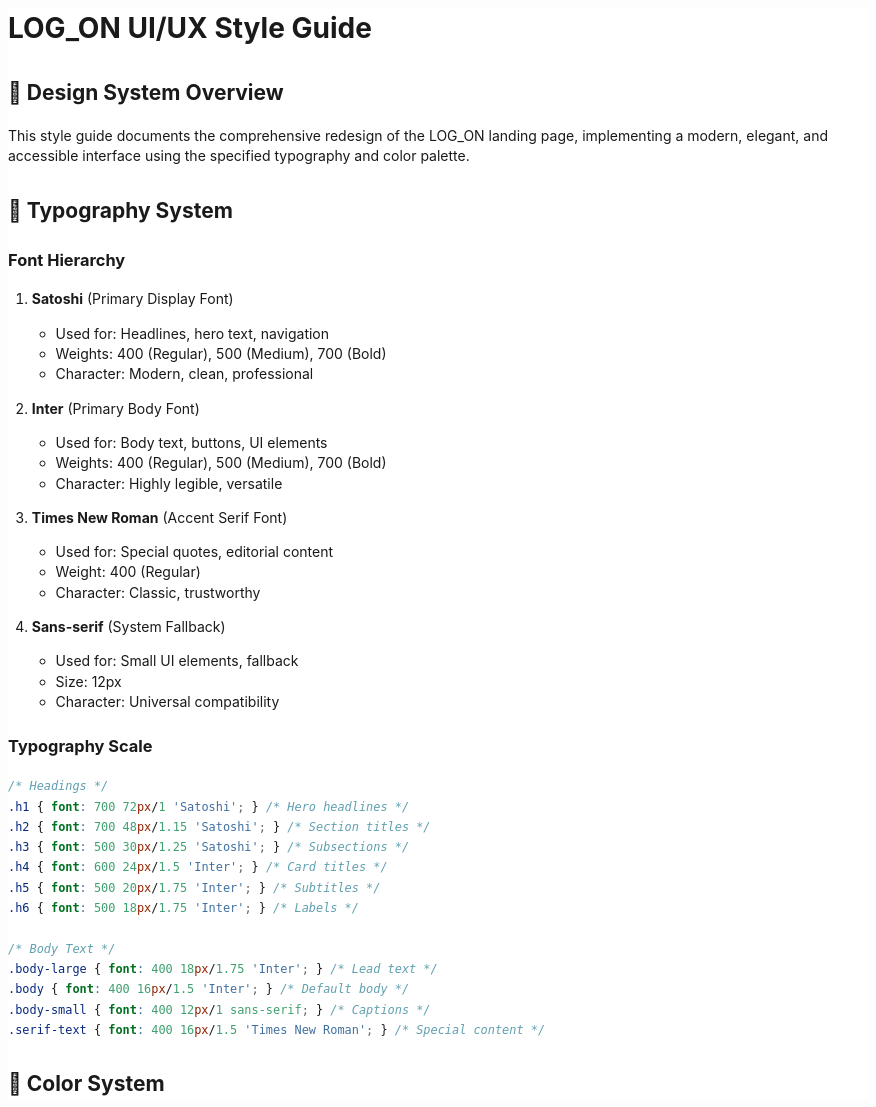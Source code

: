 # LOG_ON UI/UX Style Guide

## 🎨 Design System Overview

This style guide documents the comprehensive redesign of the LOG_ON landing page, implementing a modern, elegant, and accessible interface using the specified typography and color palette.

## 📐 Typography System

### Font Hierarchy

1. **Satoshi** (Primary Display Font)
   - Used for: Headlines, hero text, navigation
   - Weights: 400 (Regular), 500 (Medium), 700 (Bold)
   - Character: Modern, clean, professional

2. **Inter** (Primary Body Font)
   - Used for: Body text, buttons, UI elements
   - Weights: 400 (Regular), 500 (Medium), 700 (Bold)
   - Character: Highly legible, versatile

3. **Times New Roman** (Accent Serif Font)
   - Used for: Special quotes, editorial content
   - Weight: 400 (Regular)
   - Character: Classic, trustworthy

4. **Sans-serif** (System Fallback)
   - Used for: Small UI elements, fallback
   - Size: 12px
   - Character: Universal compatibility

### Typography Scale

```css
/* Headings */
.h1 { font: 700 72px/1 'Satoshi'; } /* Hero headlines */
.h2 { font: 700 48px/1.15 'Satoshi'; } /* Section titles */
.h3 { font: 500 30px/1.25 'Satoshi'; } /* Subsections */
.h4 { font: 600 24px/1.5 'Inter'; } /* Card titles */
.h5 { font: 500 20px/1.75 'Inter'; } /* Subtitles */
.h6 { font: 500 18px/1.75 'Inter'; } /* Labels */

/* Body Text */
.body-large { font: 400 18px/1.75 'Inter'; } /* Lead text */
.body { font: 400 16px/1.5 'Inter'; } /* Default body */
.body-small { font: 400 12px/1 sans-serif; } /* Captions */
.serif-text { font: 400 16px/1.5 'Times New Roman'; } /* Special content */
```

## 🎨 Color System
